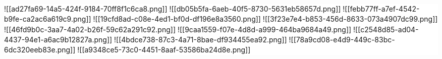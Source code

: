 ![[ad27fa69-14a5-424f-9184-70ff8f1c6ca8.png]]
![[db05b5fa-6aeb-40f5-8730-5631eb58657d.png]]
![[febb77ff-a7ef-4542-b9fe-ca2ac6a619c9.png]]
![[19cfd8ad-c08e-4ed1-bf0d-df196e8a3560.png]]
![[3f23e7e4-b853-456d-8633-073a4907dc99.png]]
![[46fd9b0c-3aa7-4a02-b26f-59c62a291c92.png]]
![[9caa1559-f07e-4d8d-a999-464ba9684a49.png]]
![[c2548d85-ad04-4437-94e1-a6ac9b12827a.png]]
![[4bdce738-87c3-4a71-8bae-df934455ea92.png]]
![[78a9cd08-e4d9-449c-83bc-6dc320eeb83e.png]]
![[a9348ce5-73c0-4451-8aaf-53586ba24d8e.png]]